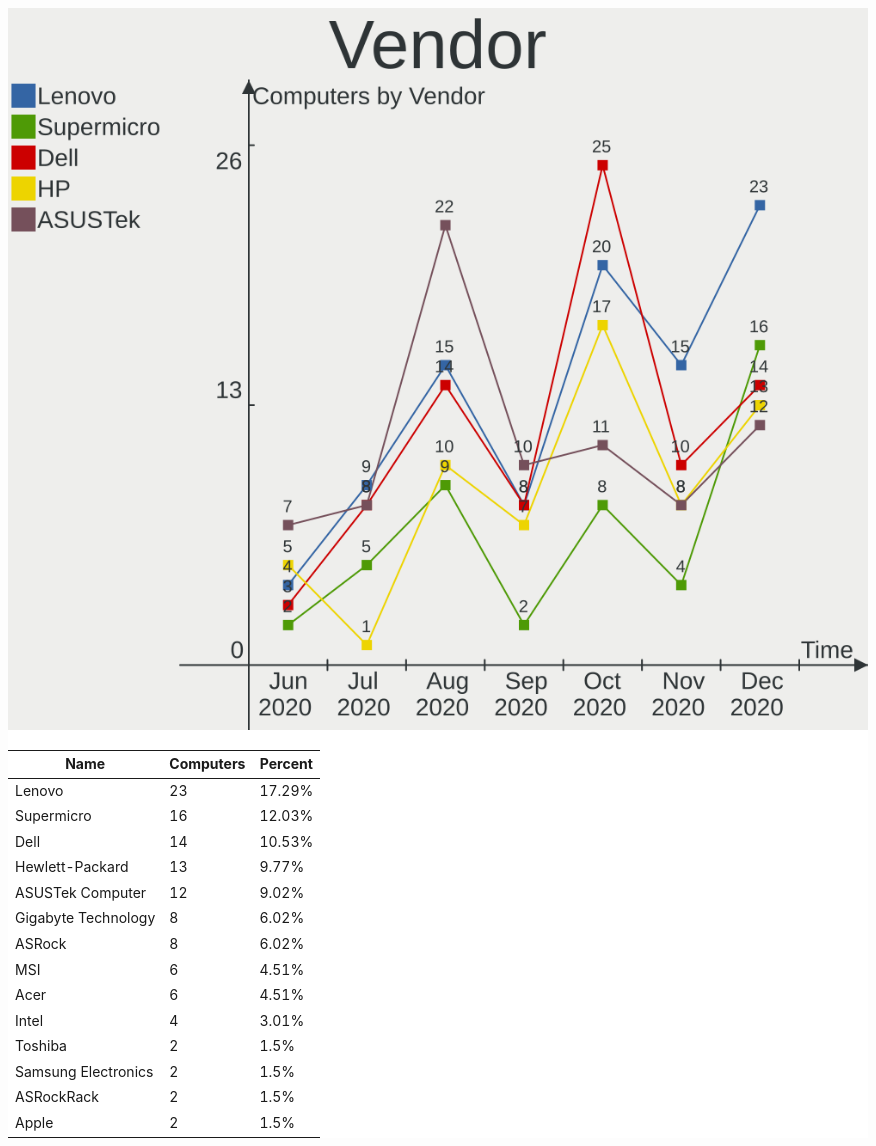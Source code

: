 ![Vendor](./All/images/line_chart_bsd/node_vendor.svg)

| Name                | Computers | Percent |
|---------------------|-----------|---------|
| Lenovo              | 23        | 17.29%  |
| Supermicro          | 16        | 12.03%  |
| Dell                | 14        | 10.53%  |
| Hewlett-Packard     | 13        | 9.77%   |
| ASUSTek Computer    | 12        | 9.02%   |
| Gigabyte Technology | 8         | 6.02%   |
| ASRock              | 8         | 6.02%   |
| MSI                 | 6         | 4.51%   |
| Acer                | 6         | 4.51%   |
| Intel               | 4         | 3.01%   |
| Toshiba             | 2         | 1.5%    |
| Samsung Electronics | 2         | 1.5%    |
| ASRockRack          | 2         | 1.5%    |
| Apple               | 2         | 1.5%    |